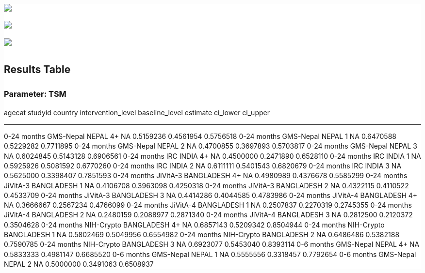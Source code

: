 ![](/tmp/fe7244e4-e803-4b0a-a86c-7f921f9ad5fc/f6ebb018-c083-42cf-a2b6-ccc1a23e1c06/REPORT_files/figure-html/plot_rr-1.png)



![](/tmp/fe7244e4-e803-4b0a-a86c-7f921f9ad5fc/f6ebb018-c083-42cf-a2b6-ccc1a23e1c06/REPORT_files/figure-html/plot_paf-1.png)

![](/tmp/fe7244e4-e803-4b0a-a86c-7f921f9ad5fc/f6ebb018-c083-42cf-a2b6-ccc1a23e1c06/REPORT_files/figure-html/plot_par-1.png)

## Results Table

### Parameter: TSM


agecat        studyid      country      intervention_level   baseline_level     estimate    ci_lower    ci_upper
------------  -----------  -----------  -------------------  ---------------  ----------  ----------  ----------
0-24 months   GMS-Nepal    NEPAL        4+                   NA                0.5159236   0.4561954   0.5756518
0-24 months   GMS-Nepal    NEPAL        1                    NA                0.6470588   0.5229282   0.7711895
0-24 months   GMS-Nepal    NEPAL        2                    NA                0.4700855   0.3697893   0.5703817
0-24 months   GMS-Nepal    NEPAL        3                    NA                0.6024845   0.5143128   0.6906561
0-24 months   IRC          INDIA        4+                   NA                0.4500000   0.2471890   0.6528110
0-24 months   IRC          INDIA        1                    NA                0.5925926   0.5081592   0.6770260
0-24 months   IRC          INDIA        2                    NA                0.6111111   0.5401543   0.6820679
0-24 months   IRC          INDIA        3                    NA                0.5625000   0.3398407   0.7851593
0-24 months   JiVitA-3     BANGLADESH   4+                   NA                0.4980989   0.4376678   0.5585299
0-24 months   JiVitA-3     BANGLADESH   1                    NA                0.4106708   0.3963098   0.4250318
0-24 months   JiVitA-3     BANGLADESH   2                    NA                0.4322115   0.4110522   0.4533709
0-24 months   JiVitA-3     BANGLADESH   3                    NA                0.4414286   0.4044585   0.4783986
0-24 months   JiVitA-4     BANGLADESH   4+                   NA                0.3666667   0.2567234   0.4766099
0-24 months   JiVitA-4     BANGLADESH   1                    NA                0.2507837   0.2270319   0.2745355
0-24 months   JiVitA-4     BANGLADESH   2                    NA                0.2480159   0.2088977   0.2871340
0-24 months   JiVitA-4     BANGLADESH   3                    NA                0.2812500   0.2120372   0.3504628
0-24 months   NIH-Crypto   BANGLADESH   4+                   NA                0.6857143   0.5209342   0.8504944
0-24 months   NIH-Crypto   BANGLADESH   1                    NA                0.5802469   0.5049956   0.6554982
0-24 months   NIH-Crypto   BANGLADESH   2                    NA                0.6486486   0.5382188   0.7590785
0-24 months   NIH-Crypto   BANGLADESH   3                    NA                0.6923077   0.5453040   0.8393114
0-6 months    GMS-Nepal    NEPAL        4+                   NA                0.5833333   0.4981147   0.6685520
0-6 months    GMS-Nepal    NEPAL        1                    NA                0.5555556   0.3318457   0.7792654
0-6 months    GMS-Nepal    NEPAL        2                    NA                0.5000000   0.3491063   0.6508937